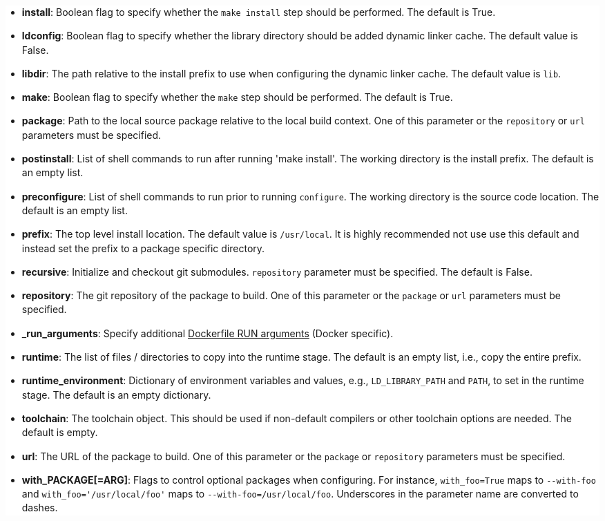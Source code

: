 - __install__: Boolean flag to specify whether the `make install` step
should be performed.  The default is True.

- __ldconfig__: Boolean flag to specify whether the library directory
should be added dynamic linker cache.  The default value is False.

- __libdir__: The path relative to the install prefix to use when
configuring the dynamic linker cache.  The default value is `lib`.

- __make__: Boolean flag to specify whether the `make` step should be
performed.  The default is True.

- __package__: Path to the local source package relative to the local
build context.  One of this parameter or the `repository` or `url`
parameters must be specified.

- __postinstall__: List of shell commands to run after running 'make
install'.  The working directory is the install prefix.  The
default is an empty list.

- __preconfigure__: List of shell commands to run prior to running
`configure`.  The working directory is the source code location.
The default is an empty list.

- __prefix__: The top level install location.  The default value is
`/usr/local`. It is highly recommended not use use this default
and instead set the prefix to a package specific directory.

- __recursive__: Initialize and checkout git submodules. `repository` parameter
must be specified. The default is False.

- __repository__: The git repository of the package to build.  One of
this parameter or the `package` or `url` parameters must be
specified.

- ___run_arguments__: Specify additional [Dockerfile RUN arguments](https://github.com/moby/buildkit/blob/master/frontend/dockerfile/docs/experimental.md) (Docker specific).

- __runtime__: The list of files / directories to copy into the runtime
stage.  The default is an empty list, i.e., copy the entire
prefix.

- __runtime_environment__: Dictionary of environment variables and
values, e.g., `LD_LIBRARY_PATH` and `PATH`, to set in the runtime
stage.  The default is an empty dictionary.

- __toolchain__: The toolchain object.  This should be used if
non-default compilers or other toolchain options are needed.  The
default is empty.

- __url__: The URL of the package to build.  One of this
parameter or the `package` or `repository` parameters must be
specified.

- __with_PACKAGE[=ARG]__: Flags to control optional packages when
configuring.  For instance, `with_foo=True` maps to `--with-foo`
and `with_foo='/usr/local/foo'` maps to
`--with-foo=/usr/local/foo`.  Underscores in the parameter name
are converted to dashes.
